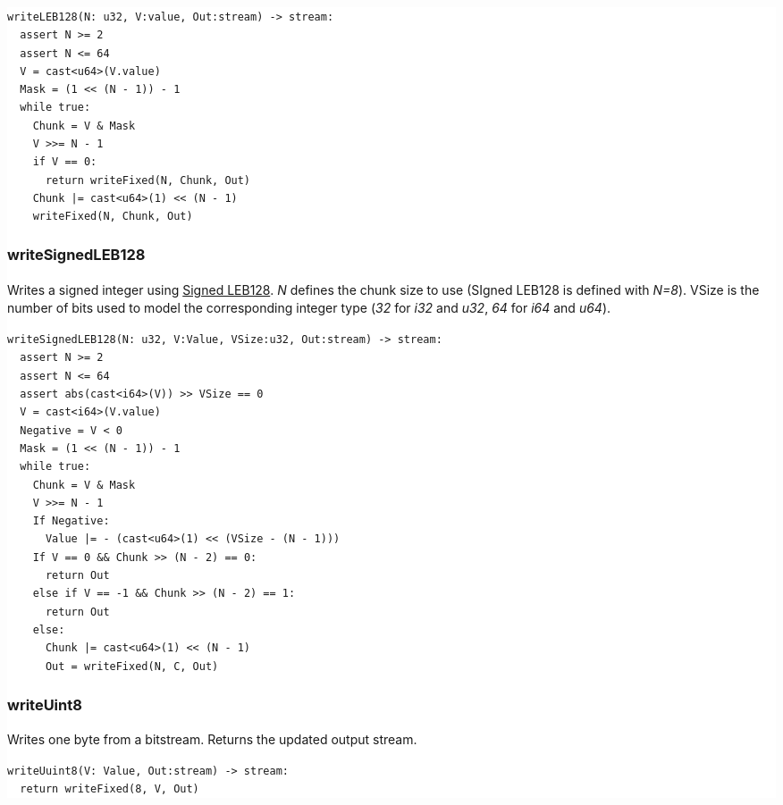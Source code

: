 ```
writeLEB128(N: u32, V:value, Out:stream) -> stream:
  assert N >= 2
  assert N <= 64
  V = cast<u64>(V.value)
  Mask = (1 << (N - 1)) - 1
  while true:
    Chunk = V & Mask
    V >>= N - 1
    if V == 0:
      return writeFixed(N, Chunk, Out)
    Chunk |= cast<u64>(1) << (N - 1)
    writeFixed(N, Chunk, Out)
```

### writeSignedLEB128

Writes a signed integer using
[Signed LEB128](https://en.wikipedia.org/wiki/LEB128). _N_ defines the chunk
size to use (SIgned LEB128 is defined with _N=8_). VSize is the number of bits
used to model the corresponding integer type (_32_ for _i32_ and _u32_, _64_ for
_i64_ and _u64_).

```
writeSignedLEB128(N: u32, V:Value, VSize:u32, Out:stream) -> stream:
  assert N >= 2
  assert N <= 64
  assert abs(cast<i64>(V)) >> VSize == 0
  V = cast<i64>(V.value)
  Negative = V < 0
  Mask = (1 << (N - 1)) - 1
  while true:
    Chunk = V & Mask
    V >>= N - 1
    If Negative:
      Value |= - (cast<u64>(1) << (VSize - (N - 1)))
    If V == 0 && Chunk >> (N - 2) == 0:
      return Out
    else if V == -1 && Chunk >> (N - 2) == 1:
      return Out
    else:
      Chunk |= cast<u64>(1) << (N - 1)
      Out = writeFixed(N, C, Out)
```

### writeUint8

Writes one byte from a bitstream. Returns the updated output stream.

```
writeUuint8(V: Value, Out:stream) -> stream:
  return writeFixed(8, V, Out)
```
